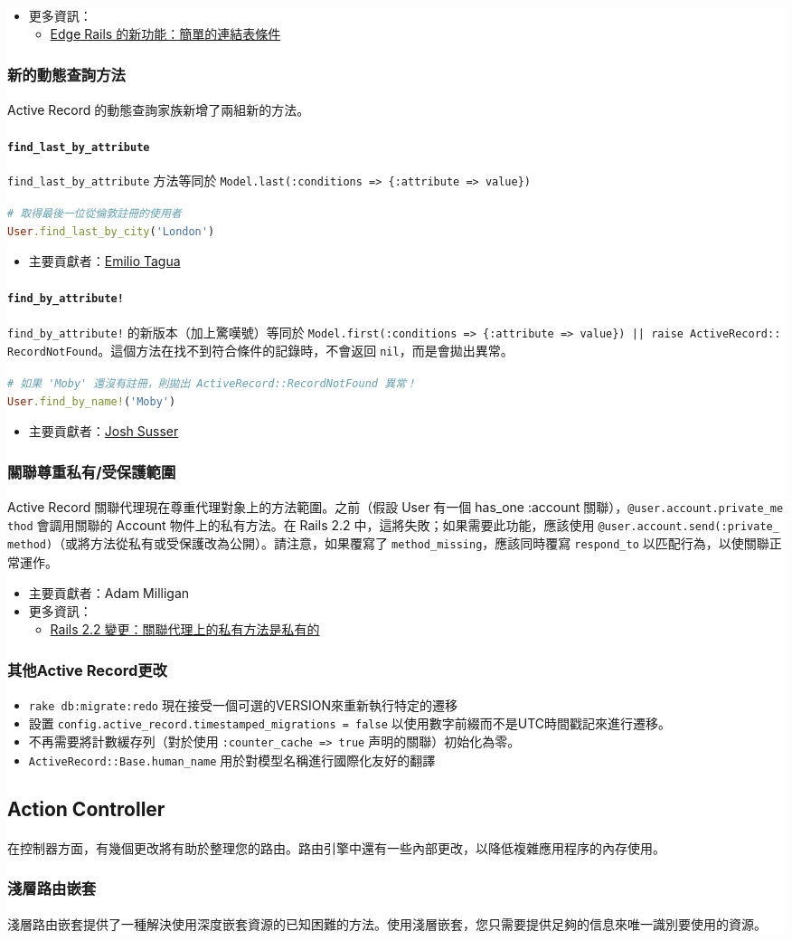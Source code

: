 * 更多資訊：
    * [Edge Rails 的新功能：簡單的連結表條件](http://archives.ryandaigle.com/articles/2008/7/7/what-s-new-in-edge-rails-easy-join-table-conditions)

### 新的動態查詢方法

Active Record 的動態查詢家族新增了兩組新的方法。

#### `find_last_by_attribute`

`find_last_by_attribute` 方法等同於 `Model.last(:conditions => {:attribute => value})`

```ruby
# 取得最後一位從倫敦註冊的使用者
User.find_last_by_city('London')
```

* 主要貢獻者：[Emilio Tagua](http://www.workingwithrails.com/person/9147-emilio-tagua)

#### `find_by_attribute!`

`find_by_attribute!` 的新版本（加上驚嘆號）等同於 `Model.first(:conditions => {:attribute => value}) || raise ActiveRecord::RecordNotFound`。這個方法在找不到符合條件的記錄時，不會返回 `nil`，而是會拋出異常。

```ruby
# 如果 'Moby' 還沒有註冊，則拋出 ActiveRecord::RecordNotFound 異常！
User.find_by_name!('Moby')
```

* 主要貢獻者：[Josh Susser](http://blog.hasmanythrough.com)

### 關聯尊重私有/受保護範圍

Active Record 關聯代理現在尊重代理對象上的方法範圍。之前（假設 User 有一個 has_one :account 關聯），`@user.account.private_method` 會調用關聯的 Account 物件上的私有方法。在 Rails 2.2 中，這將失敗；如果需要此功能，應該使用 `@user.account.send(:private_method)`（或將方法從私有或受保護改為公開）。請注意，如果覆寫了 `method_missing`，應該同時覆寫 `respond_to` 以匹配行為，以使關聯正常運作。

* 主要貢獻者：Adam Milligan
* 更多資訊：
    * [Rails 2.2 變更：關聯代理上的私有方法是私有的](http://afreshcup.com/2008/10/24/rails-22-change-private-methods-on-association-proxies-are-private/)
### 其他Active Record更改

* `rake db:migrate:redo` 現在接受一個可選的VERSION來重新執行特定的遷移
* 設置 `config.active_record.timestamped_migrations = false` 以使用數字前綴而不是UTC時間戳記來進行遷移。
* 不再需要將計數緩存列（對於使用 `:counter_cache => true` 声明的關聯）初始化為零。
* `ActiveRecord::Base.human_name` 用於對模型名稱進行國際化友好的翻譯

Action Controller
-----------------

在控制器方面，有幾個更改將有助於整理您的路由。路由引擎中還有一些內部更改，以降低複雜應用程序的內存使用。

### 淺層路由嵌套

淺層路由嵌套提供了一種解決使用深度嵌套資源的已知困難的方法。使用淺層嵌套，您只需要提供足夠的信息來唯一識別要使用的資源。
